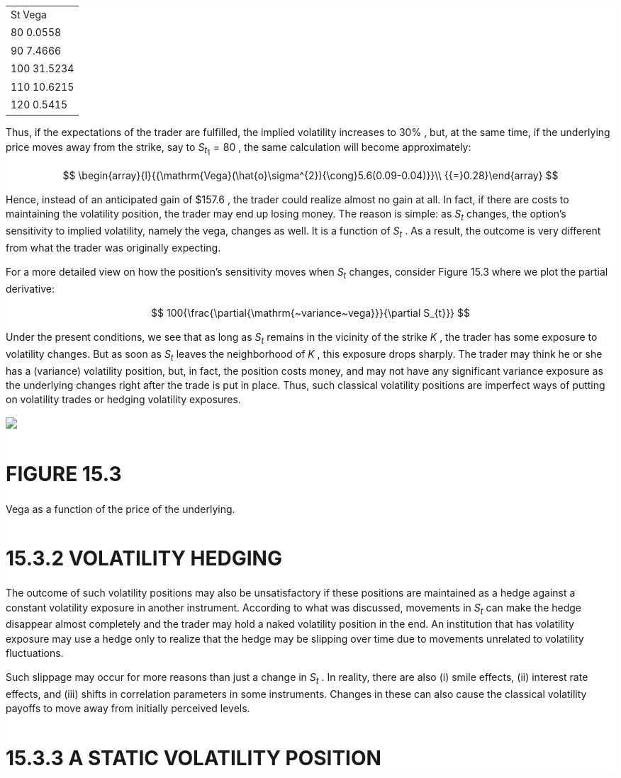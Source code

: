 <html><body><table><tr><td>St Vega</td></tr><tr><td>80 0.0558</td></tr><tr><td>90 7.4666</td></tr><tr><td>100 31.5234</td></tr><tr><td>110 10.6215</td></tr><tr><td>120 0.5415</td></tr></table></body></html>  

Thus, if the expectations of the trader are fulfilled, the implied volatility increases to $30\%$ , but, at the same time, if the underlying price moves away from the strike, say to $S_{t_{1}}=80$ , the same calculation will become approximately:  

$$
\begin{array}{l}{{\mathrm{Vega}(\hat{o}\sigma^{2}){\cong}5.6(0.09-0.04)}}\\ {{=}0.28}\end{array}
$$  

Hence, instead of an anticipated gain of $\$157.6$ , the trader could realize almost no gain at all. In fact, if there are costs to maintaining the volatility position, the trader may end up losing money. The reason is simple: as $S_{t}$ changes, the option’s sensitivity to implied volatility, namely the vega, changes as well. It is a function of $S_{t}$ . As a result, the outcome is very different from what the trader was originally expecting.  

For a more detailed view on how the position’s sensitivity moves when $S_{t}$ changes, consider Figure 15.3 where we plot the partial derivative:  

$$
100{\frac{\partial{\mathrm{~variance~vega}}}{\partial S_{t}}}
$$  

Under the present conditions, we see that as long as $S_{t}$ remains in the vicinity of the strike $K$ , the trader has some exposure to volatility changes. But as soon as $S_{t}$ leaves the neighborhood of $K$ , this exposure drops sharply. The trader may think he or she has a (variance) volatility position, but, in fact, the position costs money, and may not have any significant variance exposure as the underlying changes right after the trade is put in place. Thus, such classical volatility positions are imperfect ways of putting on volatility trades or hedging volatility exposures.  

![](images/4486c037cb124f120b718a3d6346c4a8a80ad2dbbccc928021deb05f3223277f.jpg)  

# FIGURE 15.3  

Vega as a function of the price of the underlying.  

# 15.3.2 VOLATILITY HEDGING  

The outcome of such volatility positions may also be unsatisfactory if these positions are maintained as a hedge against a constant volatility exposure in another instrument. According to what was discussed, movements in $S_{t}$ can make the hedge disappear almost completely and the trader may hold a naked volatility position in the end. An institution that has volatility exposure may use a hedge only to realize that the hedge may be slipping over time due to movements unrelated to volatility fluctuations.  

Such slippage may occur for more reasons than just a change in $S_{t}$ . In reality, there are also (i) smile effects, (ii) interest rate effects, and (iii) shifts in correlation parameters in some instruments. Changes in these can also cause the classical volatility payoffs to move away from initially perceived levels.  

# 15.3.3 A STATIC VOLATILITY POSITION  
